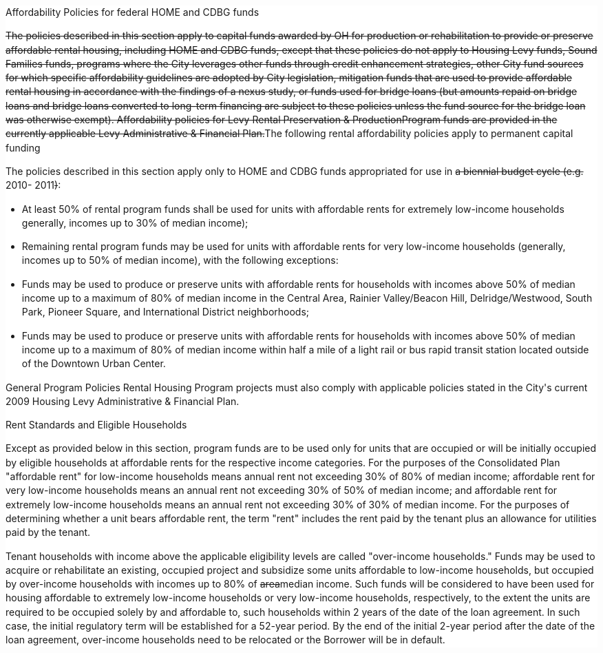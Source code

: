 Affordability Policies for federal HOME and CDBG funds

~~The policies described in this section apply to capital funds awarded by OH for production or rehabilitation to provide or preserve affordable rental housing, including HOME and CDBG funds, except that these policies do not apply to Housing Levy funds, Sound Families funds, programs where the City leverages other funds through credit enhancement strategies, other City fund sources for which specific affordability guidelines are adopted by City legislation, mitigation funds that are used to provide affordable rental housing in accordance with the findings of a nexus study, or funds used for bridge loans (but amounts repaid on bridge loans and bridge loans converted to long-term financing are subject to these policies unless the fund source for the bridge loan was otherwise exempt). Affordability policies for Levy Rental Preservation & ProductionProgram funds are provided in the currently applicable Levy Administrative & Financial Plan.~~The following rental affordability policies apply to permanent capital funding

The policies described in this section apply only to HOME and CDBG funds appropriated for use in ~~a biennial budget cycle (e.g.~~ 2010- 2011~~)~~:

 * At least 50% of rental program funds shall be used for units with affordable rents for extremely low-income households generally, incomes up to 30% of median income);

 * Remaining rental program funds may be used for units with affordable rents for very low-income households (generally, incomes up to 50% of median income), with the following exceptions:

 * Funds may be used to produce or preserve units with affordable rents for households with incomes above 50% of median income up to a maximum of 80% of median income in the Central Area, Rainier Valley/Beacon Hill, Delridge/Westwood, South Park, Pioneer Square, and International District neighborhoods;

 * Funds may be used to produce or preserve units with affordable rents for households with incomes above 50% of median income up to a maximum of 80% of median income within half a mile of a light rail or bus rapid transit station located outside of the Downtown Urban Center.

General Program Policies  Rental Housing Program projects must also comply with applicable policies stated in the City's current 2009 Housing Levy Administrative & Financial Plan.

Rent Standards and Eligible Households

Except as provided below in this section, program funds are to be used only for units that are occupied or will be initially occupied by eligible households at affordable rents for the respective income categories.  For the purposes of the Consolidated Plan "affordable rent" for low-income households means annual rent not exceeding 30% of 80% of median income; affordable rent for very low-income households means an annual rent not exceeding 30% of 50% of median income; and affordable rent for extremely low-income households means an annual rent not exceeding 30% of 30% of median income. For the purposes of determining whether a unit bears affordable rent, the term "rent" includes the rent paid by the tenant plus an allowance for utilities paid by the tenant.

 Tenant households with income above the applicable eligibility levels are called "over-income households." Funds may be used to acquire or rehabilitate an existing, occupied project and subsidize some units affordable to low-income households, but occupied by over-income households with incomes up to 80% of ~~area~~median income. Such funds will be considered to have been used for housing affordable to extremely low-income households or very low-income households, respectively, to the extent the units are required to be occupied solely by and affordable to, such households within 2 years of the date of the loan agreement. In such case, the initial regulatory term will be established for a 52-year period. By the end of the initial 2-year period after the date of the loan agreement, over-income households need to be relocated or the Borrower will be in default.
